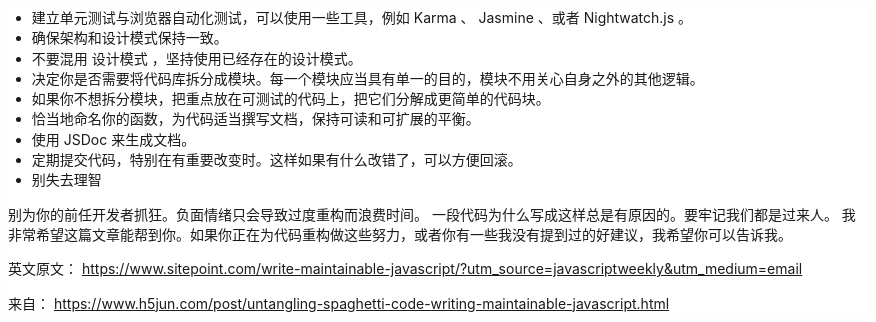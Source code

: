 * 建立单元测试与浏览器自动化测试，可以使用一些工具，例如 Karma 、 Jasmine 、或者 Nightwatch.js 。
* 确保架构和设计模式保持一致。
* 不要混用 设计模式 ，坚持使用已经存在的设计模式。
* 决定你是否需要将代码库拆分成模块。每一个模块应当具有单一的目的，模块不用关心自身之外的其他逻辑。
* 如果你不想拆分模块，把重点放在可测试的代码上，把它们分解成更简单的代码块。
* 恰当地命名你的函数，为代码适当撰写文档，保持可读和可扩展的平衡。
* 使用 JSDoc 来生成文档。
* 定期提交代码，特别在有重要改变时。这样如果有什么改错了，可以方便回滚。
* 别失去理智

别为你的前任开发者抓狂。负面情绪只会导致过度重构而浪费时间。
一段代码为什么写成这样总是有原因的。要牢记我们都是过来人。
我非常希望这篇文章能帮到你。如果你正在为代码重构做这些努力，或者你有一些我没有提到过的好建议，我希望你可以告诉我。

英文原文： https://www.sitepoint.com/write-maintainable-javascript/?utm_source=javascriptweekly&utm_medium=email

 

来自： https://www.h5jun.com/post/untangling-spaghetti-code-writing-maintainable-javascript.html




